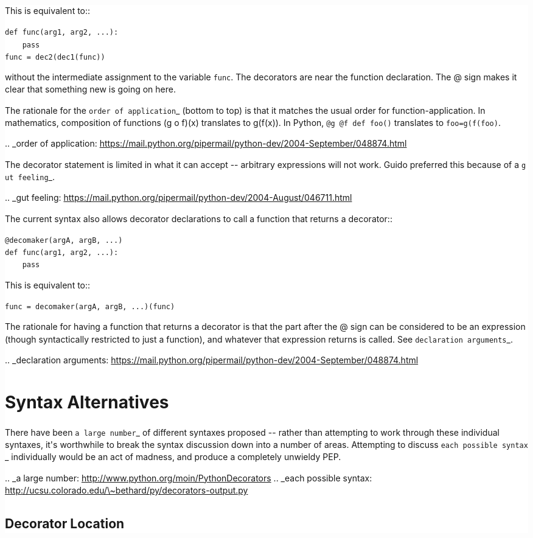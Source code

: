 This is equivalent to::

    def func(arg1, arg2, ...):
        pass
    func = dec2(dec1(func))

without the intermediate assignment to the variable `func`. The
decorators are near the function declaration. The @ sign makes it clear
that something new is going on here.

The rationale for the `order of application`\_ (bottom to top) is that
it matches the usual order for function-application. In mathematics,
composition of functions (g o f)(x) translates to g(f(x)). In Python,
`@g @f def foo()` translates to `foo=g(f(foo)`.

.. \_order of application:
https://mail.python.org/pipermail/python-dev/2004-September/048874.html

The decorator statement is limited in what it can accept -- arbitrary
expressions will not work. Guido preferred this because of a
`gut feeling`\_.

.. \_gut feeling:
https://mail.python.org/pipermail/python-dev/2004-August/046711.html

The current syntax also allows decorator declarations to call a function
that returns a decorator::

    @decomaker(argA, argB, ...)
    def func(arg1, arg2, ...):
        pass

This is equivalent to::

    func = decomaker(argA, argB, ...)(func)

The rationale for having a function that returns a decorator is that the
part after the @ sign can be considered to be an expression (though
syntactically restricted to just a function), and whatever that
expression returns is called. See `declaration arguments`\_.

.. \_declaration arguments:
https://mail.python.org/pipermail/python-dev/2004-September/048874.html

Syntax Alternatives
===================

There have been `a large number`\_ of different syntaxes proposed --
rather than attempting to work through these individual syntaxes, it's
worthwhile to break the syntax discussion down into a number of areas.
Attempting to discuss `each possible syntax`\_ individually would be an
act of madness, and produce a completely unwieldy PEP.

.. \_a large number: http://www.python.org/moin/PythonDecorators ..
\_each possible syntax:
http://ucsu.colorado.edu/\~bethard/py/decorators-output.py

Decorator Location
------------------
